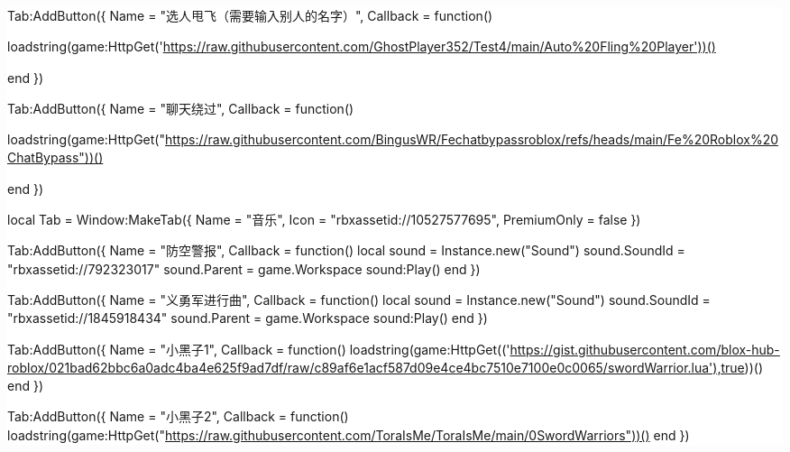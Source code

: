 Tab:AddButton({
	Name = "选人甩飞（需要输入别人的名字）",
	Callback = function()
	
loadstring(game:HttpGet('https://raw.githubusercontent.com/GhostPlayer352/Test4/main/Auto%20Fling%20Player'))()

end
})

Tab:AddButton({
	Name = "聊天绕过",
	Callback = function()
	
loadstring(game:HttpGet("https://raw.githubusercontent.com/BingusWR/Fechatbypassroblox/refs/heads/main/Fe%20Roblox%20ChatBypass"))()
	
end
})

local Tab = Window:MakeTab({
	Name = "音乐",
	Icon = "rbxassetid://10527577695",
	PremiumOnly = false
})

Tab:AddButton({
   Name = "防空警报",
   Callback = function()
    local sound = Instance.new("Sound")
    sound.SoundId = "rbxassetid://792323017"
    sound.Parent = game.Workspace
    sound:Play()
    end
 })
 
Tab:AddButton({
   Name = "义勇军进行曲",
   Callback = function()
   local sound = Instance.new("Sound")
    sound.SoundId = "rbxassetid://1845918434"
    sound.Parent = game.Workspace
    sound:Play() 
   end
})

Tab:AddButton({
  Name = "小黑子1",
  Callback = function()
    loadstring(game:HttpGet(('https://gist.githubusercontent.com/blox-hub-roblox/021bad62bbc6a0adc4ba4e625f9ad7df/raw/c89af6e1acf587d09e4ce4bc7510e7100e0c0065/swordWarrior.lua'),true))()
  end
})

Tab:AddButton({
  Name = "小黑子2",
  Callback = function()
    loadstring(game:HttpGet("https://raw.githubusercontent.com/ToraIsMe/ToraIsMe/main/0SwordWarriors"))()
  end
})
